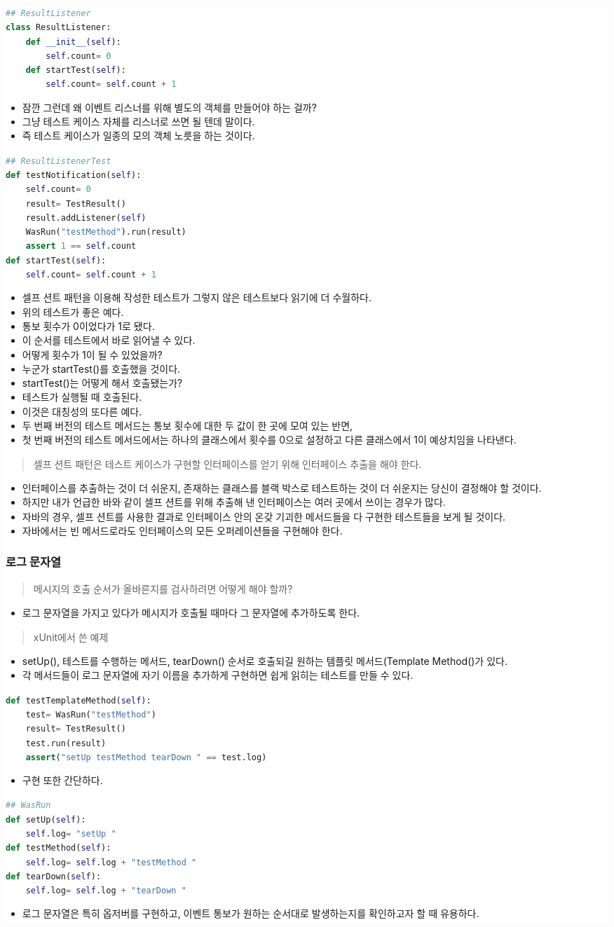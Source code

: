 ```python
## ResultListener
class ResultListener:
    def __init__(self):
        self.count= 0
    def startTest(self):
        self.count= self.count + 1
```
- 잠깐 그런데 왜 이벤트 리스너를 위해 별도의 객체를 만들어야 하는 걸까?
- 그냥 테스트 케이스 자체를 리스너로 쓰면 될 텐데 말이다.
- 즉 테스트 케이스가 일종의 모의 객체 노릇을 하는 것이다.
```python
## ResultListenerTest
def testNotification(self):
    self.count= 0
    result= TestResult()
    result.addListener(self)
    WasRun("testMethod").run(result)
    assert 1 == self.count
def startTest(self):
    self.count= self.count + 1
```
- 셀프 션트 패턴을 이용해 작성한 테스트가 그렇지 않은 테스트보다 읽기에 더 수월하다.
- 위의 테스트가 좋은 예다.
- 통보 횟수가 0이었다가 1로 됐다.
- 이 순서를 테스트에서 바로 읽어낼 수 있다.
- 어떻게 횟수가 1이 될 수 있었을까?
- 누군가 startTest()를 호출했을 것이다.
- startTest()는 어떻게 해서 호출됐는가?
- 테스트가 실행될 때 호출된다.
- 이것은 대칭성의 또다른 예다.
- 두 번째 버전의 테스트 메서드는 통보 횟수에 대한 두 값이 한 곳에 모여 있는 반면,
- 첫 번째 버전의 테스트 메서드에서는 하나의 클래스에서 횟수를 0으로 설정하고 다른 클래스에서 1이 예상치임을 나타낸다.

> 셀프 션트 패턴은 테스트 케이스가 구현할 인터페이스를 얻기 위해 인터페이스 추출을 해야 한다.
- 인터페이스를 추출하는 것이 더 쉬운지, 존재하는 클래스를 블랙 박스로 테스트하는 것이 더 쉬운지는 당신이 결정해야 할 것이다.
- 하지만 내가 언급한 바와 같이 셀프 션트를 위해 추출해 낸 인터페이스는 여러 곳에서 쓰이는 경우가 많다.
- 자바의 경우, 셀프 션트를 사용한 결과로 인터페이스 안의 온갖 기괴한 메서드들을 다 구현한 테스트들을 보게 될 것이다.
- 자바에서는 빈 메서드로라도 인터페이스의 모든 오퍼레이션들을 구현해야 한다.


### 로그 문자열
> 메시지의 호출 순서가 올바른지를 검사하려면 어떻게 해야 할까?
- 로그 문자열을 가지고 있다가 메시지가 호출될 때마다 그 문자열에 추가하도록 한다.

> xUnit에서 쓴 예제
- setUp(), 테스트를 수행하는 메서드, tearDown() 순서로 호출되길 원하는 템플릿 메서드(Template Method()가 있다.
- 각 메서드들이 로그 문자열에 자기 이름을 추가하게 구현하면 쉽게 읽히는 테스트를 만들 수 있다.
```python
def testTemplateMethod(self):
    test= WasRun("testMethod")
    result= TestResult()
    test.run(result)
    assert("setUp testMethod tearDown " == test.log)
```
- 구현 또한 간단하다.
```python
## WasRun
def setUp(self):
    self.log= "setUp "
def testMethod(self):
    self.log= self.log + "testMethod "
def tearDown(self):
    self.log= self.log + "tearDown "
```
- 로그 문자열은 특히 옵저버를 구현하고, 이벤트 통보가 원하는 순서대로 발생하는지를 확인하고자 할 때 유용하다.